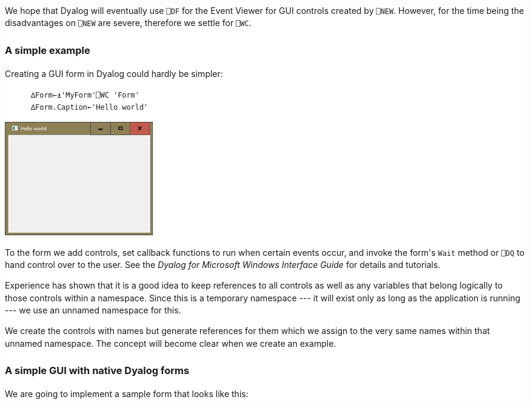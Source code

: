 We hope that Dyalog will eventually use `⎕DF` for the Event Viewer for GUI controls created by `⎕NEW`. However, for the time being the disadvantages on `⎕NEW` are severe, therefore we settle for `⎕WC`.


### A simple example

Creating a GUI form in Dyalog could hardly be simpler:

~~~
      ∆Form←⍎'MyForm'⎕WC 'Form'
      ∆Form.Caption←'Hello world'
~~~      

![Hello world form](Images/form_01.png)

To the form we add controls, set callback functions to run when certain events occur, and invoke the form's `Wait` method or `⎕DQ` to hand control over to the user. See the _Dyalog for Microsoft Windows Interface Guide_ for details and tutorials. 

Experience has shown that it is a good idea to keep references to all controls as well as any variables that belong logically to those controls within a namespace. Since this is a temporary namespace --- it will exist only as long as the application is running --- we use an unnamed namespace for this. 

We create the controls with names but generate references for them which we assign to the very same names within that unnamed namespace. The concept will become clear when we create an example.


### A simple GUI with native Dyalog forms

We are going to implement a sample form that looks like this:
